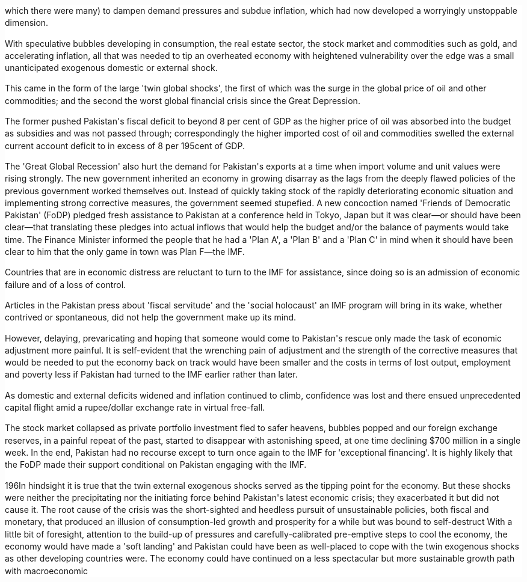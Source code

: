 which there were many) to dampen demand pressures and subdue inflation,
which had now developed a worryingly unstoppable dimension.

With speculative bubbles developing in consumption, the real estate sector, the stock market and commodities such as gold, and accelerating inflation, all that was needed to tip an overheated economy with heightened vulnerability over the edge was a small unanticipated exogenous domestic or
external shock. 

This came in the form of the large 'twin global shocks', the first of which was the surge in the global price of oil and other commodities; and the second the worst global financial crisis since the Great Depression. 

The former pushed Pakistan's fiscal deficit to beyond 8 per cent of GDP as the higher price of oil was absorbed into the budget as subsidies and was not passed through; correspondingly the higher imported cost of oil and commodities swelled the external current account deficit to in excess of 8 per 195cent of GDP. 

The 'Great Global Recession' also hurt the demand for Pakistan's
exports at a time when import volume and unit values were rising strongly.
The new government inherited an economy in growing disarray as
the lags from the deeply flawed policies of the previous government
worked themselves out. Instead of quickly taking stock of the rapidly
deteriorating economic situation and implementing strong corrective
measures, the government seemed stupefied. A new concoction named
'Friends of Democratic Pakistan' (FoDP) pledged fresh assistance to
Pakistan at a conference held in Tokyo, Japan but it was clear—or should
have been clear—that translating these pledges into actual inflows that
would help the budget and/or the balance of payments would take time.
The Finance Minister informed the people that he had a 'Plan A', a 'Plan
B' and a 'Plan C' in mind when it should have been clear to him that the
only game in town was Plan F—the IMF.

Countries that are in economic distress are reluctant to turn to the IMF for assistance, since doing so is an admission of economic failure and of a loss of control.

Articles in the Pakistan press about 'fiscal servitude' and the 'social holocaust' an IMF program will bring in its wake, whether contrived or spontaneous, did not help the government make up its mind. 

However, delaying, prevaricating and hoping that someone would come to Pakistan's rescue only made the task of economic adjustment more painful. It is self-evident that the wrenching pain of adjustment and the strength of the corrective measures that would be needed to put the economy back on track would have been smaller and the costs in terms of lost output, employment and poverty less if Pakistan had turned to the IMF earlier rather than later.

As domestic and external deficits widened and inflation continued to climb, confidence was lost and there ensued unprecedented capital flight amid a rupee/dollar exchange rate in virtual free-fall. 

The stock market collapsed as private portfolio investment fled to safer heavens, bubbles popped and our foreign exchange reserves, in a painful repeat of the past, started to disappear with astonishing speed, at one time declining $700 million in a single week. In the end, Pakistan had no recourse except to turn once again to the IMF for 'exceptional financing'. It is highly likely
that the FoDP made their support conditional on Pakistan engaging with
the IMF.

196In hindsight it is true that the twin external exogenous shocks served
as the tipping point for the economy. But these shocks were neither the
precipitating nor the initiating force behind Pakistan's latest economic
crisis; they exacerbated it but did not cause it. The root cause of the crisis
was the short-sighted and heedless pursuit of unsustainable policies, both
fiscal and monetary, that produced an illusion of consumption-led growth
and prosperity for a while but was bound to self-destruct
With a little bit of foresight, attention to the build-up of pressures
and carefully-calibrated pre-emptive steps to cool the economy, the
economy would have made a 'soft landing' and Pakistan could have been
as well-placed to cope with the twin exogenous shocks as other
developing countries were. The economy could have continued on a less
spectacular but more sustainable growth path with macroeconomic